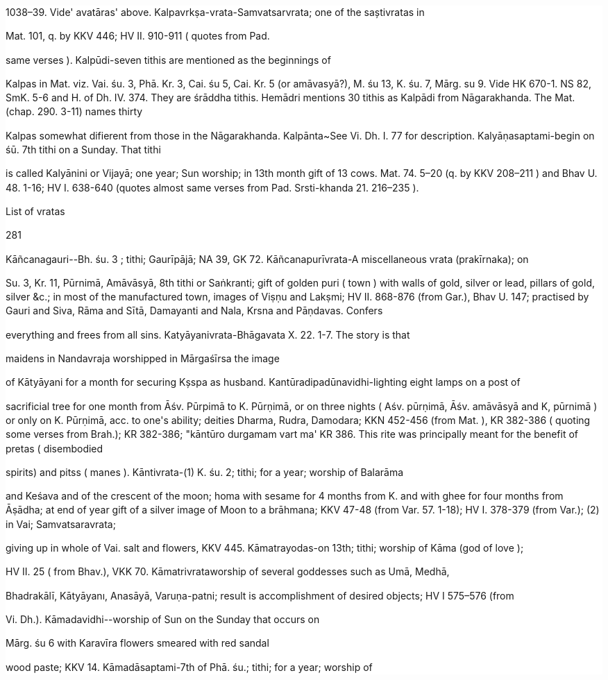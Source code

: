 1038–39. Vide' avatāras' above. Kalpavrkṣa-vrata-Samvatsarvrata; one of the saștivratas in 

Mat. 101, q. by KKV 446; HV II. 910-911 ( quotes from Pad. 

same verses ). Kalpūdi-seven tithis are mentioned as the beginnings of 

Kalpas in Mat. viz. Vai. śu. 3, Phā. Kr. 3, Cai. śu 5, Cai. Kr. 5 (or amāvasyā?), M. śu 13, K. śu. 7, Mārg. su 9. Vide HK 670-1. NS 82, SmK. 5-6 and H. of Dh. IV. 374. They are śrāddha tithis. Hemādri mentions 30 tithis as Kalpādi from Nāgarakhanda. The Mat. (chap. 290. 3-11) names thirty 

Kalpas somewhat difierent from those in the Nāgarakhanda. Kalpānta~See Vi. Dh. I. 77 for description. Kalyāṇasaptami-begin on śū. 7th tithi on a Sunday. That tithi 

is called Kalyānini or Vijayā; one year; Sun worship; in 13th month gift of 13 cows. Mat. 74. 5–20 (q. by KKV 208–211 ) and Bhav U. 48. 1-16; HV I. 638-640 (quotes almost same verses from Pad. Srsti-khanda 21. 216–235 ). 

List of vratas 

281 

Kāñcanagauri--Bh. śu. 3 ; tithi; Gaurīpājā; NA 39, GK 72. Kāñcanapurīvrata-A miscellaneous vrata (prakīrnaka); on 

Su. 3, Kr. 11, Pūrnimā, Amāvāsyā, 8th tithi or Saṅkranti; gift of golden puri ( town ) with walls of gold, silver or lead, pillars of gold, silver &c.; in most of the manufactured town, images of Viṣṇu and Lakṣmi; HV II. 868-876 (from Gar.), Bhav U. 147; practised by Gauri and Siva, Rāma and Sītā, Damayanti and Nala, Krsna and Pāṇdavas. Confers 

everything and frees from all sins. Katyāyanivrata-Bhāgavata X. 22. 1-7. The story is that 

maidens in Nandavraja worshipped in Mārgaśīrsa the image 

of Kātyāyani for a month for securing Kșspa as husband. Kantūradipadūnavidhi-lighting eight lamps on a post of 

sacrificial tree for one month from Āśv. Pūrpimā to K. Pūrṇimā, or on three nights ( Aśv. pūrṇimā, Āśv. amāvāsyā and K, pūrnimā ) or only on K. Pūrṇimā, acc. to one's ability; deities Dharma, Rudra, Damodara; KKN 452-456 (from Mat. ), KR 382-386 ( quoting some verses from Brah.); KR 382-386; "kāntūro durgamam vart ma' KR 386. This rite was principally meant for the benefit of pretas ( disembodied 

spirits) and pitss ( manes ). Kāntivrata-(1) K. śu. 2; tithi; for a year; worship of Balarāma 

and Keśava and of the crescent of the moon; homa with sesame for 4 months from K. and with ghee for four months from Āṣādha; at end of year gift of a silver image of Moon to a brāhmana; KKV 47-48 (from Var. 57. 1-18); HV I. 378-379 (from Var.); (2) in Vai; Samvatsaravrata; 

giving up in whole of Vai. salt and flowers, KKV 445. Kāmatrayodas-on 13th; tithi; worship of Kāma (god of love ); 

HV II. 25 ( from Bhav.), VKK 70. Kāmatrivrataworship of several goddesses such as Umā, Medhā, 

Bhadrakālī, Kātyāyanı, Anasāyā, Varuṇa-patni; result is accomplishment of desired objects; HV I 575–576 (from 

Vi. Dh.). Kāmadavidhi--worship of Sun on the Sunday that occurs on 

Mārg. śu 6 with Karavīra flowers smeared with red sandal 

wood paste; KKV 14. Kāmadāsaptami-7th of Phā. śu.; tithi; for a year; worship of 
